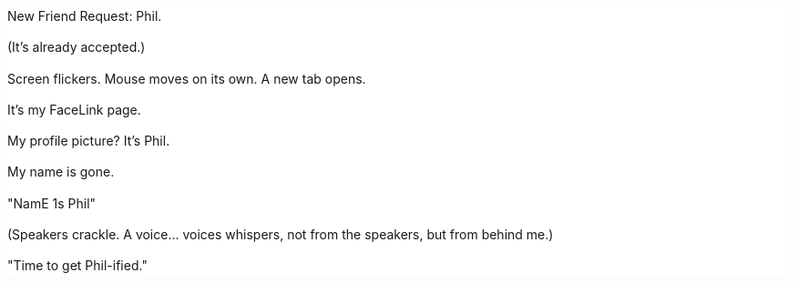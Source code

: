 New Friend Request: Phil.

(It’s already accepted.)

Screen flickers. Mouse moves on its own. A new tab opens.

It’s my FaceLink page. 

My profile picture? It’s Phil.

My name is gone.

"NamE 1s Phil"

(Speakers crackle. A voice… voices whispers, not from the speakers, but from behind me.)

"Time to get Phil-ified."